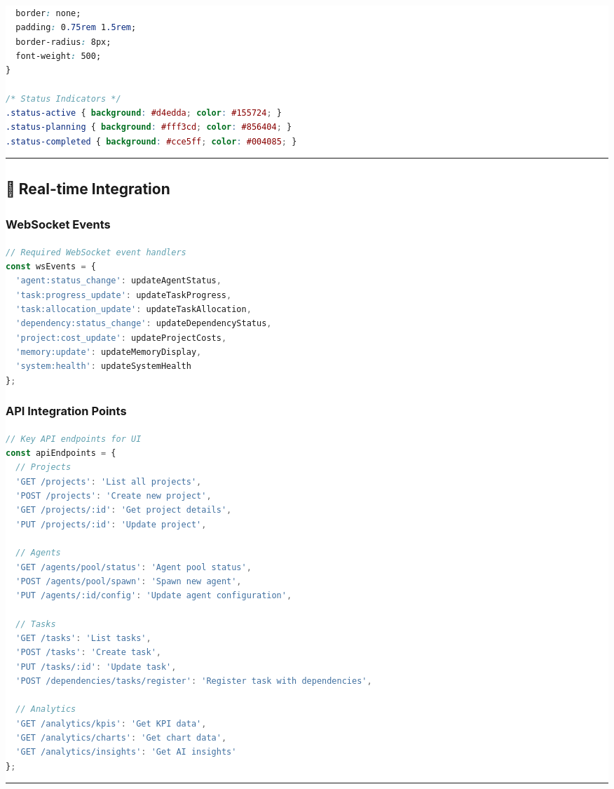 ```css
  border: none;
  padding: 0.75rem 1.5rem;
  border-radius: 8px;
  font-weight: 500;
}

/* Status Indicators */
.status-active { background: #d4edda; color: #155724; }
.status-planning { background: #fff3cd; color: #856404; }
.status-completed { background: #cce5ff; color: #004085; }
```

---

## 🔄 Real-time Integration

### **WebSocket Events**
```javascript
// Required WebSocket event handlers
const wsEvents = {
  'agent:status_change': updateAgentStatus,
  'task:progress_update': updateTaskProgress, 
  'task:allocation_update': updateTaskAllocation,
  'dependency:status_change': updateDependencyStatus,
  'project:cost_update': updateProjectCosts,
  'memory:update': updateMemoryDisplay,
  'system:health': updateSystemHealth
};
```

### **API Integration Points**
```javascript
// Key API endpoints for UI
const apiEndpoints = {
  // Projects
  'GET /projects': 'List all projects',
  'POST /projects': 'Create new project',
  'GET /projects/:id': 'Get project details',
  'PUT /projects/:id': 'Update project',
  
  // Agents
  'GET /agents/pool/status': 'Agent pool status',
  'POST /agents/pool/spawn': 'Spawn new agent',
  'PUT /agents/:id/config': 'Update agent configuration',
  
  // Tasks
  'GET /tasks': 'List tasks',
  'POST /tasks': 'Create task',
  'PUT /tasks/:id': 'Update task',
  'POST /dependencies/tasks/register': 'Register task with dependencies',
  
  // Analytics
  'GET /analytics/kpis': 'Get KPI data',
  'GET /analytics/charts': 'Get chart data',
  'GET /analytics/insights': 'Get AI insights'
};
```

---